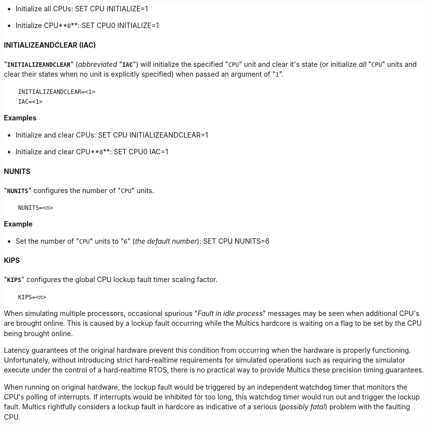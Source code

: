 * Initialize all CPUs:
        SET CPU INITIALIZE=1


* Initialize CPU**`0`**:
        SET CPU0 INITIALIZE=1





#### INITIALIZEANDCLEAR (IAC)
"**`INITIALIZEANDCLEAR`**" (*abbreviated* "**`IAC`**") will initialize the specified "`CPU`" unit and clear it's state (or initialize *all* "`CPU`" units and clear their states when no unit is explicitly specified) when passed an argument of "`1`".

        INITIALIZEANDCLEAR=<1>
        IAC=<1>

**Examples**

* Initialize and clear CPUs:
        SET CPU INITIALIZEANDCLEAR=1


* Initialize and clear CPU**`0`**:
        SET CPU0 IAC=1





#### NUNITS
"**`NUNITS`**" configures the number of "`CPU`" units.

        NUNITS=<n>

**Example**

* Set the number of "`CPU`" units to "`6`" (*the default number*):
        SET CPU NUNITS=6





#### KIPS
"**`KIPS`**" configures the global CPU lockup fault timer scaling factor.

        KIPS=<n>

When simulating multiple processors, occasional spurious "*Fault in idle process*"
messages may be seen when additional CPU's are brought online. This is caused
by a lockup fault occurring while the Multics hardcore is waiting on a flag to
be set by the CPU being brought online.

Latency guarantees of the original hardware prevent this condition from occurring when
the hardware is properly functioning.  Unfortunately, without introducing strict
hard‑realtime requirements for simulated operations such as requiring the simulator
execute under the control of a hard‑realtime RTOS, there is no practical way to provide
Multics these precision timing guarantees.

When running on original hardware, the lockup fault would be triggered by an independent
watchdog timer that monitors the CPU's polling of interrupts.  If interrupts would be
inhibited for too long, this watchdog timer would run out and trigger the lockup fault.
Multics rightfully considers a lockup fault in hardcore as indicative of a serious
(*possibly fatal*) problem with the faulting CPU.
